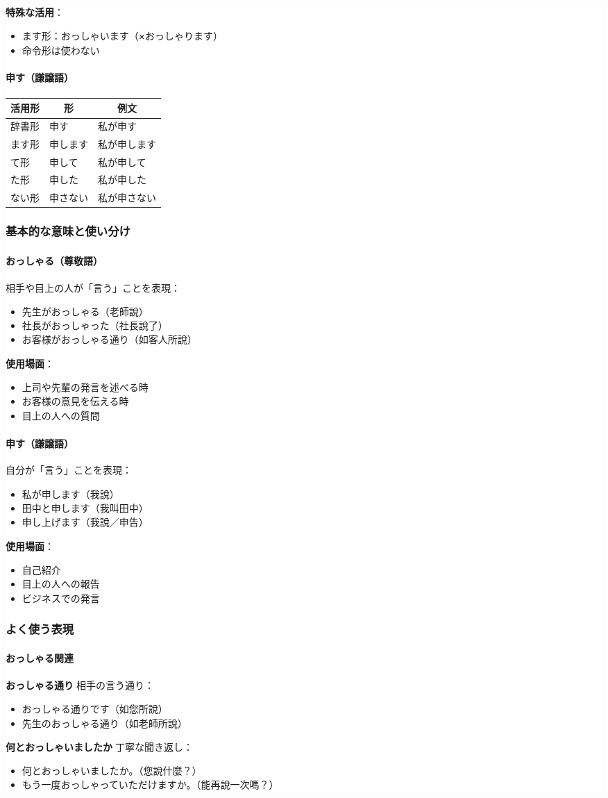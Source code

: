 **特殊な活用**：
- ます形：おっしゃいます（×おっしゃります）
- 命令形は使わない

#### 申す（謙譲語）

| 活用形 | 形 | 例文 |
|-------|-----|------|
| 辞書形 | 申す | 私が申す |
| ます形 | 申します | 私が申します |
| て形 | 申して | 私が申して |
| た形 | 申した | 私が申した |
| ない形 | 申さない | 私が申さない |

### 基本的な意味と使い分け

#### おっしゃる（尊敬語）
相手や目上の人が「言う」ことを表現：
- 先生がおっしゃる（老師說）
- 社長がおっしゃった（社長說了）
- お客様がおっしゃる通り（如客人所說）

**使用場面**：
- 上司や先輩の発言を述べる時
- お客様の意見を伝える時
- 目上の人への質問

#### 申す（謙譲語）
自分が「言う」ことを表現：
- 私が申します（我說）
- 田中と申します（我叫田中）
- 申し上げます（我說／申告）

**使用場面**：
- 自己紹介
- 目上の人への報告
- ビジネスでの発言

### よく使う表現

#### おっしゃる関連

**おっしゃる通り**
相手の言う通り：
- おっしゃる通りです（如您所說）
- 先生のおっしゃる通り（如老師所說）

**何とおっしゃいましたか**
丁寧な聞き返し：
- 何とおっしゃいましたか。（您說什麼？）
- もう一度おっしゃっていただけますか。（能再說一次嗎？）
